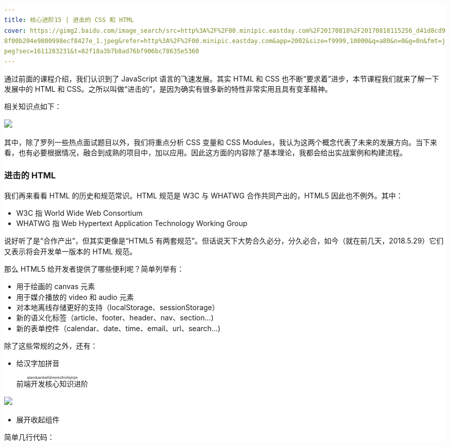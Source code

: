 ```yaml
---
title: 核心进阶15 | 进击的 CSS 和 HTML
cover: https://gimg2.baidu.com/image_search/src=http%3A%2F%2F00.minipic.eastday.com%2F20170818%2F20170818115256_d41d8cd98f00b204e9800998ecf8427e_1.jpeg&refer=http%3A%2F%2F00.minipic.eastday.com&app=2002&size=f9999,10000&q=a80&n=0&g=0n&fmt=jpeg?sec=1611283231&t=82f18a3b7b8ad76bf906bc78635e5360
---
```


通过前面的课程介绍，我们认识到了 JavaScript 语言的飞速发展。其实 HTML 和 CSS 也不断“要求着”进步，本节课程我们就来了解一下发展中的
HTML 和 CSS。之所以叫做“进击的”，是因为确实有很多新的特性非常实用且具有变革精神。

相关知识点如下：

![](https://images.gitbook.cn/1c028dd0-8fdb-11e9-9c86-a1bad3faf0f2)

其中，除了罗列一些热点面试题目以外，我们将重点分析 CSS 变量和 CSS
Modules，我认为这两个概念代表了未来的发展方向。当下来看，也有必要根据情况，融合到成熟的项目中，加以应用。因此这方面的内容除了基本理论，我都会给出实战案例和构建流程。

### 进击的 HTML

我们再来看看 HTML 的历史和规范常识。HTML 规范是 W3C 与 WHATWG 合作共同产出的，HTML5 因此也不例外。其中：

  * W3C 指 World Wide Web Consortium
  * WHATWG 指 Web Hypertext Application Technology Working Group

说好听了是“合作产出”，但其实更像是“HTML5
有两套规范”。但话说天下大势合久必分，分久必合，如今（就在前几天，2018.5.29）它们又表示将会开发单一版本的 HTML 规范。

那么 HTML5 给开发者提供了哪些便利呢？简单列举有：

  * 用于绘画的 canvas 元素
  * 用于媒介播放的 video 和 audio 元素
  * 对本地离线存储更好的支持（localStorage、sessionStorage）
  * 新的语义化标签（article、footer、header、nav、section…)
  * 新的表单控件（calendar、date、time、email、url、search…)

除了这些常规的之外，还有：

  * 给汉字加拼音

    
    
    <ruby> 
        前端开发核心知识进阶
        <rt>
            qianduankaifahexinzhishijinjie
        </rt> 
    </ruby>
    

![](https://images.gitbook.cn/2853de80-8fd2-11e9-afed-87af38460e36)

  * 展开收起组件

简单几行代码：

    